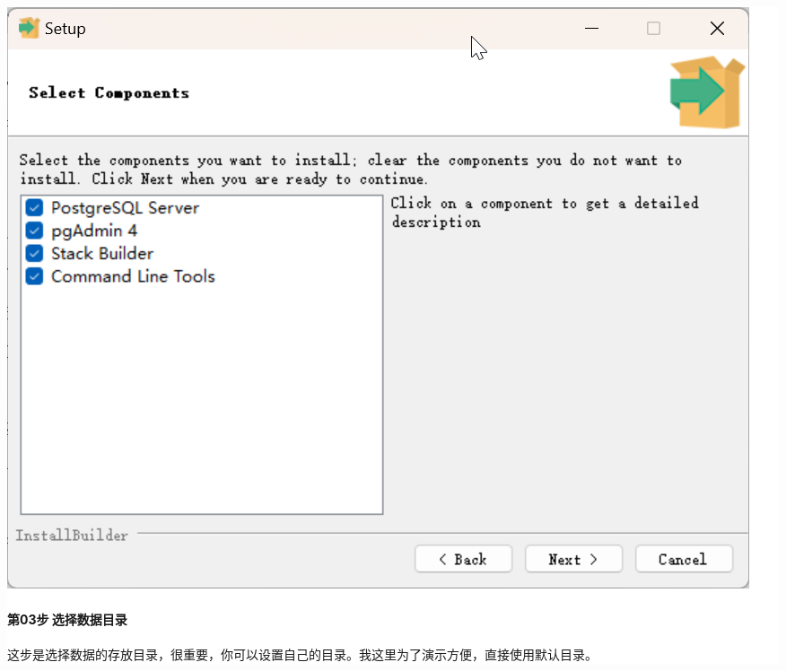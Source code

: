 ![](images/postgresql/2.select_components.png)

#### 第03步 选择数据目录

这步是选择数据的存放目录，很重要，你可以设置自己的目录。我这里为了演示方便，直接使用默认目录。
